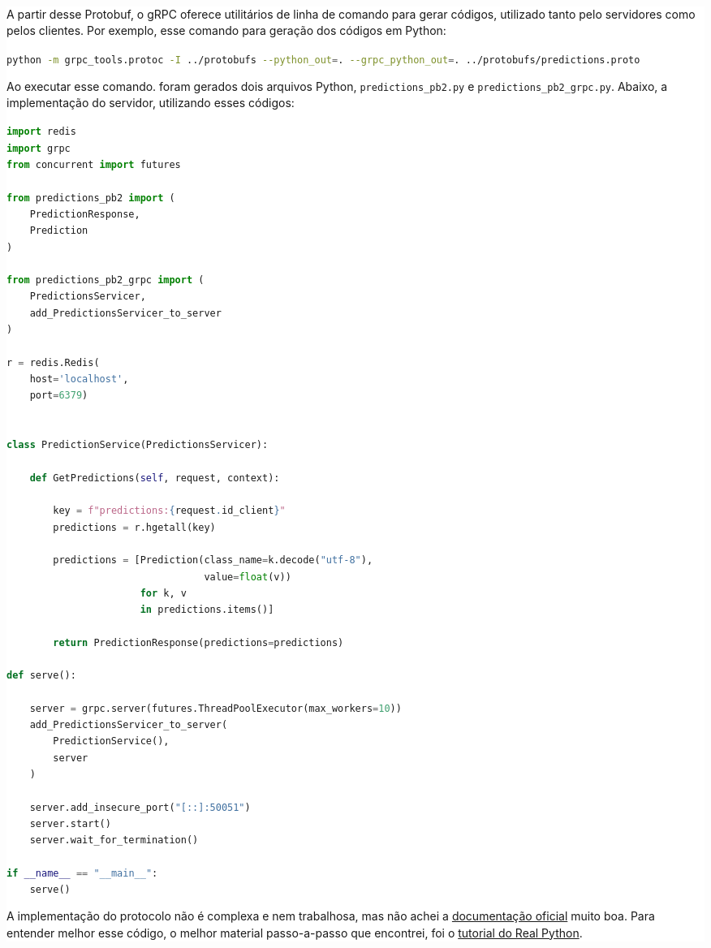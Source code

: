 A partir desse Protobuf, o gRPC oferece utilitários de linha de comando para gerar códigos, utilizado tanto pelo servidores como pelos clientes. Por exemplo, esse comando para geração dos códigos em Python:

```bash
python -m grpc_tools.protoc -I ../protobufs --python_out=. --grpc_python_out=. ../protobufs/predictions.proto
```

Ao executar esse comando. foram gerados dois arquivos Python, `predictions_pb2.py` e `predictions_pb2_grpc.py`. Abaixo, a implementação do servidor, utilizando esses códigos:

```python
import redis
import grpc
from concurrent import futures

from predictions_pb2 import (
    PredictionResponse,
    Prediction
)

from predictions_pb2_grpc import (
    PredictionsServicer,
    add_PredictionsServicer_to_server
)

r = redis.Redis(
    host='localhost',
    port=6379)


class PredictionService(PredictionsServicer):

    def GetPredictions(self, request, context):
        
        key = f"predictions:{request.id_client}"
        predictions = r.hgetall(key)

        predictions = [Prediction(class_name=k.decode("utf-8"),
                                  value=float(v))
                       for k, v
                       in predictions.items()]

        return PredictionResponse(predictions=predictions)

def serve():

    server = grpc.server(futures.ThreadPoolExecutor(max_workers=10))
    add_PredictionsServicer_to_server(
        PredictionService(),
        server
    )

    server.add_insecure_port("[::]:50051")
    server.start()
    server.wait_for_termination()

if __name__ == "__main__":
    serve()

```
A implementação do protocolo não é complexa e nem trabalhosa, mas não achei a [documentação oficial](https://grpc.io/docs/languages/python/basics/) muito boa. Para entender melhor esse código, o melhor material passo-a-passo que encontrei, foi o [tutorial do Real Python](https://realpython.com/python-microservices-grpc/).

[^1]: Sendo um cenário típico de aplicação limitada por IO, mesmo com Python sendo limitado pelo [GIL](https://realpython.com/python-gil/), há um paralelismo da perspectiva do servidor. -->